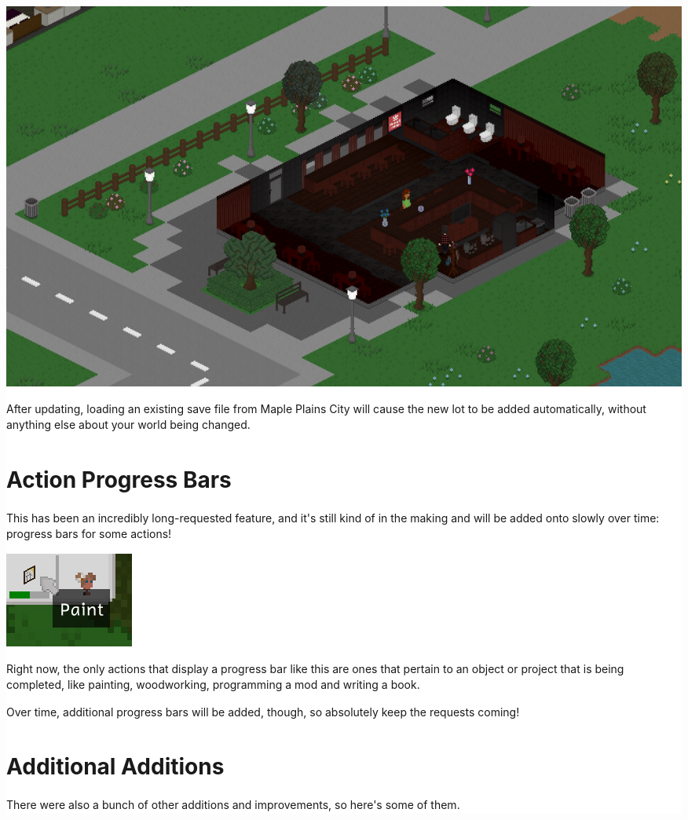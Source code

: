 ![](23-06-25_11-55-26.png)

After updating, loading an existing save file from Maple Plains City will cause the new lot to be added automatically, without anything else about your world being changed.

# Action Progress Bars
This has been an incredibly long-requested feature, and it's still kind of in the making and will be added onto slowly over time: progress bars for some actions!

![](Tiny_Life_78sdI0j9DG.png)

Right now, the only actions that display a progress bar like this are ones that pertain to an object or project that is being completed, like painting, woodworking, programming a mod and writing a book.

Over time, additional progress bars will be added, though, so absolutely keep the requests coming!

# Additional Additions
There were also a bunch of other additions and improvements, so here's some of them.
